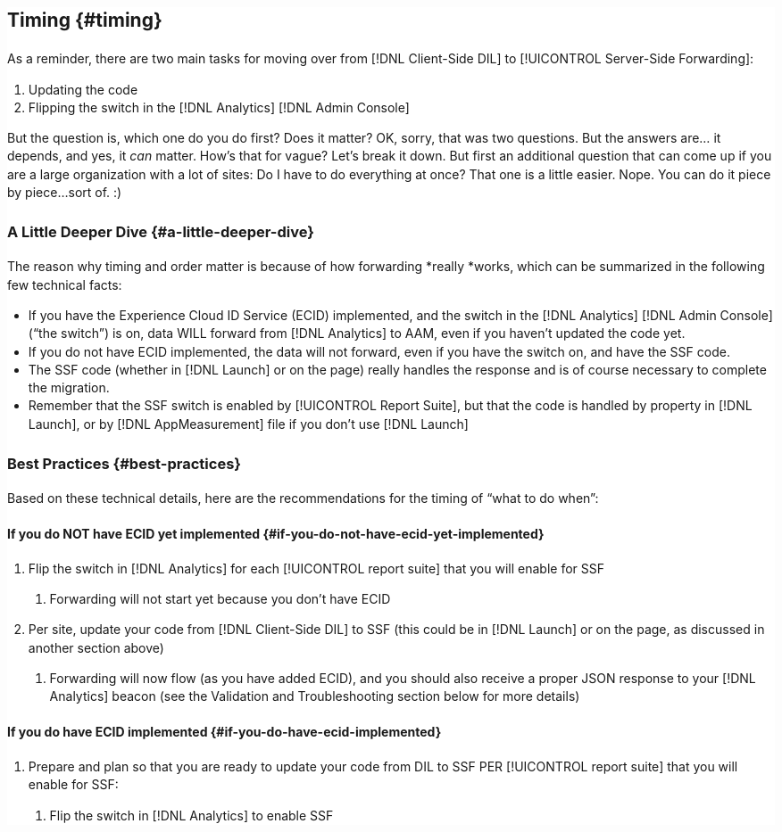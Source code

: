 ## Timing {#timing}

As a reminder, there are two main tasks for moving over from [!DNL Client-Side DIL] to [!UICONTROL Server-Side Forwarding]:

1. Updating the code
1. Flipping the switch in the [!DNL Analytics] [!DNL Admin Console]

But the question is, which one do you do first? Does it matter? OK, sorry, that was two questions. But the answers are… it depends, and yes, it *can* matter. How’s that for vague? Let’s break it down. But first an additional question that can come up if you are a large organization with a lot of sites: Do I have to do everything at once? That one is a little easier. Nope. You can do it piece by piece…sort of. :)

### A Little Deeper Dive {#a-little-deeper-dive}

The reason why timing and order matter is because of how forwarding *really *works, which can be summarized in the following few technical facts:

* If you have the Experience Cloud ID Service (ECID) implemented, and the switch in the [!DNL Analytics] [!DNL Admin Console] (“the switch”) is on, data WILL forward from [!DNL Analytics] to AAM, even if you haven’t updated the code yet.
* If you do not have ECID implemented, the data will not forward, even if you have the switch on, and have the SSF code.
* The SSF code (whether in [!DNL Launch] or on the page) really handles the response and is of course necessary to complete the migration.
* Remember that the SSF switch is enabled by [!UICONTROL Report Suite], but that the code is handled by property in [!DNL Launch], or by [!DNL AppMeasurement] file if you don’t use [!DNL Launch]

### Best Practices {#best-practices}

Based on these technical details, here are the recommendations for the timing of “what to do when”:

#### If you do NOT have ECID yet implemented {#if-you-do-not-have-ecid-yet-implemented}

1. Flip the switch in [!DNL Analytics] for each [!UICONTROL report suite] that you will enable for SSF

    1. Forwarding will not start yet because you don’t have ECID

1. Per site, update your code from [!DNL Client-Side DIL] to SSF (this could be in [!DNL Launch] or on the page, as discussed in another section above)

    1. Forwarding will now flow (as you have added ECID), and you should also receive a proper JSON response to your [!DNL Analytics] beacon (see the Validation and Troubleshooting section below for more details)

#### If you do have ECID implemented {#if-you-do-have-ecid-implemented}

1. Prepare and plan so that you are ready to update your code from DIL to SSF PER [!UICONTROL report suite] that you will enable for SSF:

    1. Flip the switch in [!DNL Analytics] to enable SSF

